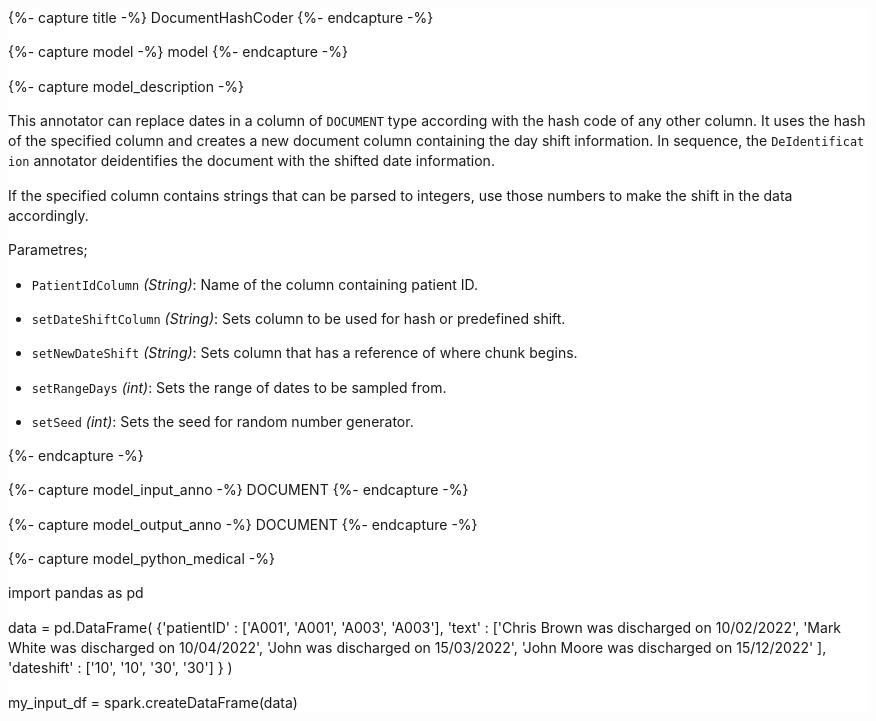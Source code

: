 {%- capture title -%}
DocumentHashCoder
{%- endcapture -%}

{%- capture model -%}
model
{%- endcapture -%}

{%- capture model_description -%}

This annotator can replace dates in a column of `DOCUMENT` type according with the hash code of any other column. It uses the hash of the specified column and creates a new document column containing the day shift information. In sequence, the `DeIdentification` annotator deidentifies the document with the shifted date information. 

If the specified column contains strings that can be parsed to integers, use those numbers to make the shift in the data accordingly.

Parametres;

- `PatientIdColumn` *(String)*: Name of the column containing patient ID.

- `setDateShiftColumn` *(String)*: Sets column to be used for hash or predefined shift.

- `setNewDateShift` *(String)*: Sets column that has a reference of where chunk begins.

- `setRangeDays` *(int)*: Sets the range of dates to be sampled from.

- `setSeed` *(int)*: Sets the seed for random number generator.

{%- endcapture -%}

{%- capture model_input_anno -%}
DOCUMENT
{%- endcapture -%}

{%- capture model_output_anno -%}
DOCUMENT
{%- endcapture -%}

{%- capture model_python_medical -%}

import pandas as pd


data = pd.DataFrame(
    {'patientID' : ['A001', 'A001', 
                    'A003', 'A003'],
     'text' : ['Chris Brown was discharged on 10/02/2022', 
               'Mark White was discharged on 10/04/2022', 
               'John was discharged on 15/03/2022',
               'John Moore was discharged on 15/12/2022'
              ],
     'dateshift' : ['10', '10', 
                    '30', '30']
    }
)

my_input_df = spark.createDataFrame(data)
